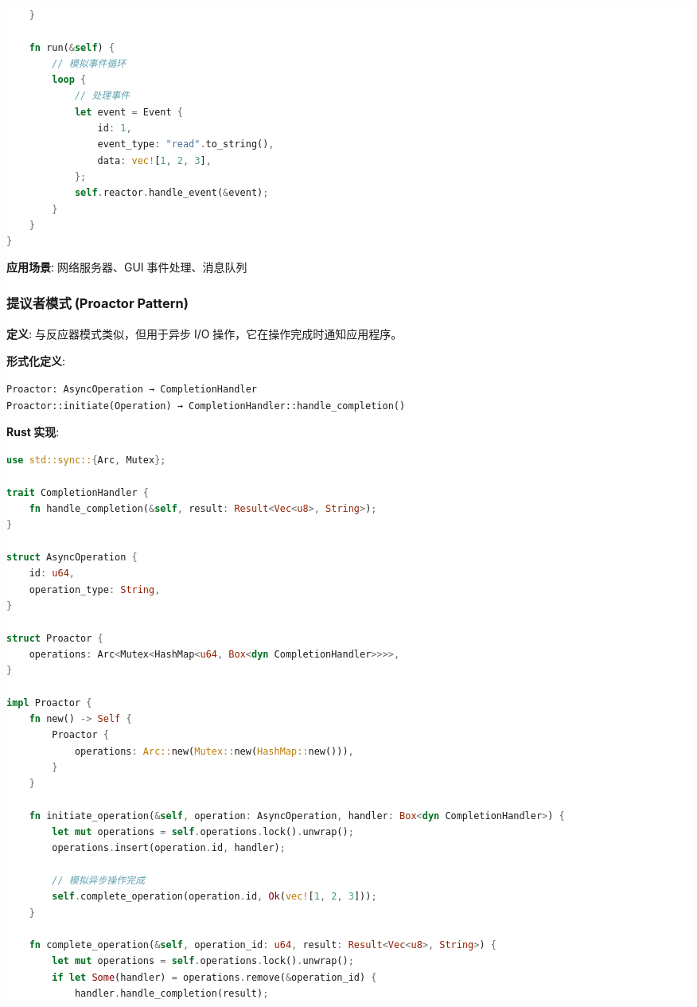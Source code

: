 ```rust
    }

    fn run(&self) {
        // 模拟事件循环
        loop {
            // 处理事件
            let event = Event {
                id: 1,
                event_type: "read".to_string(),
                data: vec![1, 2, 3],
            };
            self.reactor.handle_event(&event);
        }
    }
}
```

**应用场景**: 网络服务器、GUI 事件处理、消息队列

### 提议者模式 (Proactor Pattern)

**定义**: 与反应器模式类似，但用于异步 I/O 操作，它在操作完成时通知应用程序。

**形式化定义**:
```
Proactor: AsyncOperation → CompletionHandler
Proactor::initiate(Operation) → CompletionHandler::handle_completion()
```

**Rust 实现**:

```rust
use std::sync::{Arc, Mutex};

trait CompletionHandler {
    fn handle_completion(&self, result: Result<Vec<u8>, String>);
}

struct AsyncOperation {
    id: u64,
    operation_type: String,
}

struct Proactor {
    operations: Arc<Mutex<HashMap<u64, Box<dyn CompletionHandler>>>>,
}

impl Proactor {
    fn new() -> Self {
        Proactor {
            operations: Arc::new(Mutex::new(HashMap::new())),
        }
    }

    fn initiate_operation(&self, operation: AsyncOperation, handler: Box<dyn CompletionHandler>) {
        let mut operations = self.operations.lock().unwrap();
        operations.insert(operation.id, handler);
        
        // 模拟异步操作完成
        self.complete_operation(operation.id, Ok(vec![1, 2, 3]));
    }

    fn complete_operation(&self, operation_id: u64, result: Result<Vec<u8>, String>) {
        let mut operations = self.operations.lock().unwrap();
        if let Some(handler) = operations.remove(&operation_id) {
            handler.handle_completion(result);
```